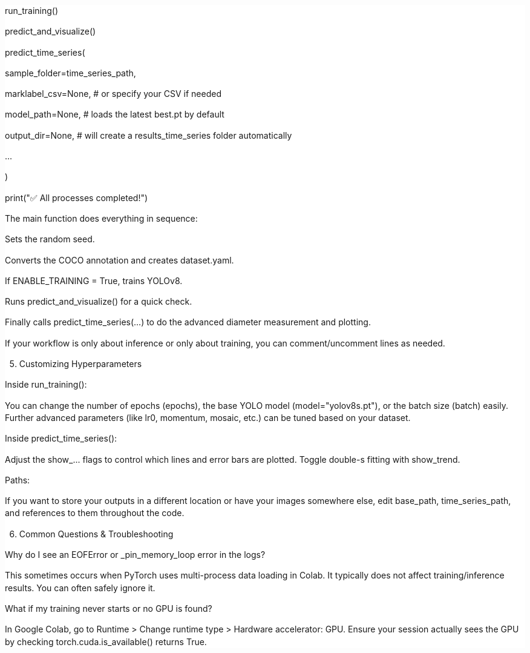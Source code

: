 run_training()

predict_and_visualize()

predict_time_series(

sample_folder=time_series_path,

marklabel_csv=None,  # or specify your CSV if needed

model_path=None,     # loads the latest best.pt by default

output_dir=None,     # will create a results_time_series folder automatically

...

)

print("✅ All processes completed!")

The main function does everything in sequence:

Sets the random seed.

Converts the COCO annotation and creates dataset.yaml.

If ENABLE_TRAINING = True, trains YOLOv8.

Runs predict_and_visualize() for a quick check.

Finally calls predict_time_series(...) to do the advanced diameter measurement and plotting.

If your workflow is only about inference or only about training, you can comment/uncomment lines as needed.

5. Customizing Hyperparameters

Inside run_training():

You can change the number of epochs (epochs), the base YOLO model (model="yolov8s.pt"), or the batch size (batch) easily. Further advanced parameters (like lr0, momentum, mosaic, etc.) can be tuned based on your dataset.

Inside predict_time_series():

Adjust the show_... flags to control which lines and error bars are plotted. Toggle double-s fitting with show_trend.

Paths:

If you want to store your outputs in a different location or have your images somewhere else, edit base_path, time_series_path, and references to them throughout the code.

6. Common Questions & Troubleshooting

Why do I see an EOFError or _pin_memory_loop error in the logs?

This sometimes occurs when PyTorch uses multi-process data loading in Colab. It typically does not affect training/inference results. You can often safely ignore it.

What if my training never starts or no GPU is found?

In Google Colab, go to Runtime > Change runtime type > Hardware accelerator: GPU. Ensure your session actually sees the GPU by checking torch.cuda.is_available() returns True.
